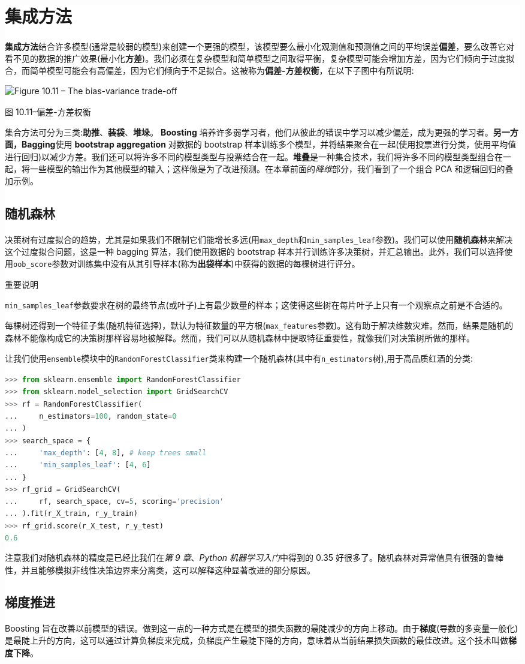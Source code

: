 # 集成方法

**集成方法**结合许多模型(通常是较弱的模型)来创建一个更强的模型，该模型要么最小化观测值和预测值之间的平均误差**偏差**，要么改善它对看不见的数据的推广效果(最小化**方差**)。我们必须在复杂模型和简单模型之间取得平衡，复杂模型可能会增加方差，因为它们倾向于过度拟合，而简单模型可能会有高偏差，因为它们倾向于不足拟合。这被称为**偏差-方差权衡**，在以下子图中有所说明:

![Figure 10.11 – The bias-variance trade-off
](image/Figure_10.11_B16834.jpg)

图 10.11–偏差-方差权衡

集合方法可分为三类:**助推**、**装袋**、**堆垛**。 **Boosting** 培养许多弱学习者，他们从彼此的错误中学习以减少偏差，成为更强的学习者。**另一方面，Bagging**使用 **bootstrap aggregation** 对数据的 bootstrap 样本训练多个模型，并将结果聚合在一起(使用投票进行分类，使用平均值进行回归)以减少方差。我们还可以将许多不同的模型类型与投票结合在一起。**堆叠**是一种集合技术，我们将许多不同的模型类型组合在一起，将一些模型的输出作为其他模型的输入；这样做是为了改进预测。在本章前面的*降维*部分，我们看到了一个组合 PCA 和逻辑回归的叠加示例。

## 随机森林

决策树有过度拟合的趋势，尤其是如果我们不限制它们能增长多远(用`max_depth`和`min_samples_leaf`参数)。我们可以使用**随机森林**来解决这个过度拟合问题，这是一种 bagging 算法，我们使用数据的 bootstrap 样本并行训练许多决策树，并汇总输出。此外，我们可以选择使用`oob_score`参数对训练集中没有从其引导样本(称为**出袋样本**)中获得的数据的每棵树进行评分。

重要说明

`min_samples_leaf`参数要求在树的最终节点(或叶子)上有最少数量的样本；这使得这些树在每片叶子上只有一个观察点之前是不合适的。

每棵树还得到一个特征子集(随机特征选择)，默认为特征数量的平方根(`max_features`参数)。这有助于解决维数灾难。然而，结果是随机的森林不能像构成它的决策树那样容易地被解释。然而，我们可以从随机森林中提取特征重要性，就像我们对决策树所做的那样。

让我们使用`ensemble`模块中的`RandomForestClassifier`类来构建一个随机森林(其中有`n_estimators`树),用于高品质红酒的分类:

```py
>>> from sklearn.ensemble import RandomForestClassifier
>>> from sklearn.model_selection import GridSearchCV
>>> rf = RandomForestClassifier(
...     n_estimators=100, random_state=0
... )
>>> search_space = {
...     'max_depth': [4, 8], # keep trees small
...     'min_samples_leaf': [4, 6]
... }
>>> rf_grid = GridSearchCV(
...     rf, search_space, cv=5, scoring='precision'
... ).fit(r_X_train, r_y_train)
>>> rf_grid.score(r_X_test, r_y_test)
0.6
```

注意我们对随机森林的精度是已经比我们在*第 9 章*、*Python 机器学习入门*中得到的 0.35 好很多了。随机森林对异常值具有很强的鲁棒性，并且能够模拟非线性决策边界来分离类，这可以解释这种显著改进的部分原因。

## 梯度推进

Boosting 旨在改善以前模型的错误。做到这一点的一种方式是在模型的损失函数的最陡减少的方向上移动。由于**梯度**(导数的多变量一般化)是最陡上升的方向，这可以通过计算负梯度来完成，负梯度产生最陡下降的方向，意味着从当前结果损失函数的最佳改进。这个技术叫做**梯度下降**。
